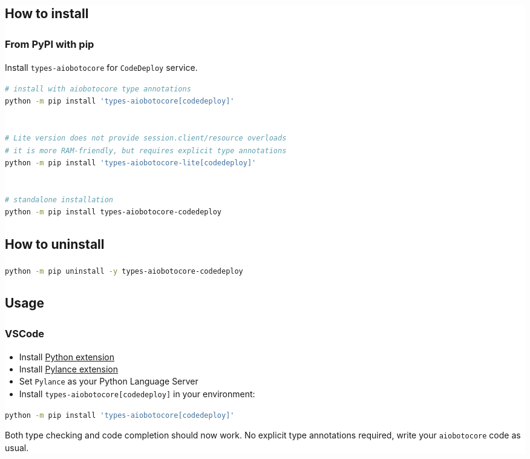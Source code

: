 <a id="how-to-install"></a>

## How to install

<a id="from-pypi-with-pip"></a>

### From PyPI with pip

Install `types-aiobotocore` for `CodeDeploy` service.

```bash
# install with aiobotocore type annotations
python -m pip install 'types-aiobotocore[codedeploy]'


# Lite version does not provide session.client/resource overloads
# it is more RAM-friendly, but requires explicit type annotations
python -m pip install 'types-aiobotocore-lite[codedeploy]'


# standalone installation
python -m pip install types-aiobotocore-codedeploy
```

<a id="how-to-uninstall"></a>

## How to uninstall

```bash
python -m pip uninstall -y types-aiobotocore-codedeploy
```

<a id="usage"></a>

## Usage

<a id="vscode"></a>

### VSCode

- Install
  [Python extension](https://marketplace.visualstudio.com/items?itemName=ms-python.python)
- Install
  [Pylance extension](https://marketplace.visualstudio.com/items?itemName=ms-python.vscode-pylance)
- Set `Pylance` as your Python Language Server
- Install `types-aiobotocore[codedeploy]` in your environment:

```bash
python -m pip install 'types-aiobotocore[codedeploy]'
```

Both type checking and code completion should now work. No explicit type
annotations required, write your `aiobotocore` code as usual.

<a id="pycharm"></a>
